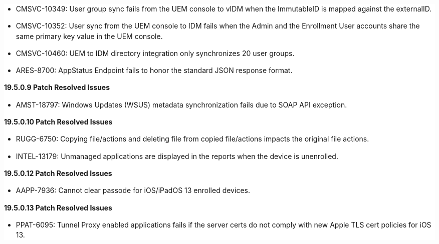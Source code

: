 *   CMSVC-10349: User group sync fails from the UEM console to vIDM when the ImmutableID is mapped against the externalID.

*   CMSVC-10352: User sync from the UEM console to IDM fails when the Admin and the Enrollment User accounts share the same primary key value in the UEM console.

*   CMSVC-10460: UEM to IDM directory integration only synchronizes 20 user groups.

*   ARES-8700: AppStatus Endpoint fails to honor the standard JSON response format.

**<a name="19-5-0-9-patch-resolved-issues-resolved"></a>19.5.0.9 Patch Resolved Issues**

*   AMST-18797: Windows Updates (WSUS) metadata synchronization fails due to SOAP API exception.

**<a name="19-5-0-10-patch-resolved-issues-resolved"></a>19.5.0.10 Patch Resolved Issues**

*   RUGG-6750: Copying file/actions and deleting file from copied file/actions impacts the original file actions. 

*   INTEL-13179: Unmanaged applications are displayed in the reports when the device is unenrolled. 

**<a name="19-5-0-12-patch-resolved-issues-resolved"></a>19.5.0.12 Patch Resolved Issues**

*   AAPP-7936: Cannot clear passode for iOS/iPadOS 13 enrolled devices.

**<a name="19-5-0-13-patch-resolved-issues-resolved"></a>19.5.0.13 Patch Resolved Issues**

*   PPAT-6095: Tunnel Proxy enabled applications fails if the server certs do not comply with new Apple TLS cert policies for iOS 13.
